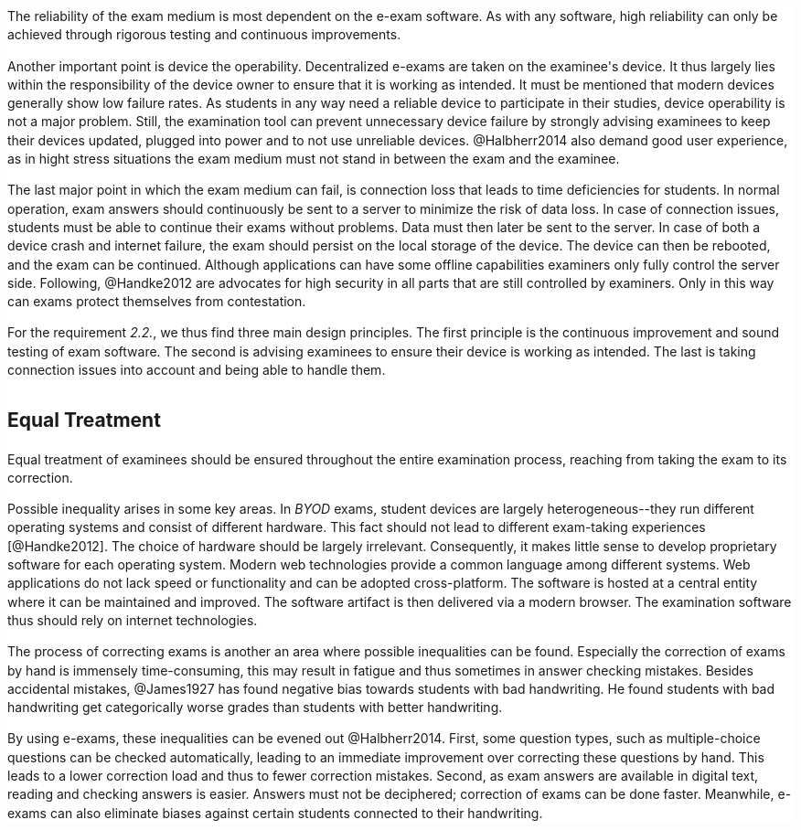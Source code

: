 The reliability of the exam medium is most dependent on the e-exam software. As with any software, high reliability can only be achieved through rigorous testing and continuous improvements.

Another important point is device the operability. Decentralized e-exams are taken on the examinee's device. It thus largely lies within the responsibility of the device owner to ensure that it is working as intended. It must be mentioned that modern devices generally show low failure rates. As students in any way need a reliable device to participate in their studies, device operability is not a major problem. Still, the examination tool can prevent unnecessary device failure by strongly advising examinees to keep their devices updated, plugged into power and to not use unreliable devices. @Halbherr2014 also demand good user experience, as in hight stress situations the exam medium must not stand in between the exam and the examinee.

The last major point in which the exam medium can fail, is connection loss that leads to time deficiencies for students. In normal operation, exam answers should continuously be sent to a server to minimize the risk of data loss. In case of connection issues, students must be able to continue their exams without problems. Data must then later be sent to the server. In case of both a device crash and internet failure, the exam should persist on the local storage of the device. The device can then be rebooted, and the exam can be continued. Although applications can have some offline capabilities examiners only fully control the server side. Following, @Handke2012 are advocates for high security in all parts that are still controlled by examiners. Only in this way can exams protect themselves from contestation.

For the requirement _2.2._, we thus find three main design principles. The first principle is the continuous improvement and sound testing of exam software. The second is advising examinees to ensure their device is working as intended. The last is taking connection issues into account and being able to handle them.

## Equal Treatment



Equal treatment of examinees should be ensured throughout the entire examination process, reaching from taking the exam to its correction.

Possible inequality arises in some key areas. In _BYOD_ exams, student devices are largely heterogeneous--they run different operating systems and consist of different hardware. This fact should not lead to different exam-taking experiences [@Handke2012]. The choice of hardware should be largely irrelevant. Consequently, it makes little sense to develop proprietary software for each operating system. Modern web technologies provide a common language among different systems. Web applications do not lack speed or functionality and can be adopted cross-platform. The software is hosted at a central entity where it can be maintained and improved. The software artifact is then delivered via a modern browser. The examination software thus should rely on internet technologies.

The process of correcting exams is another an area where possible inequalities can be found. Especially the correction of exams by hand is immensely time-consuming, this may result in fatigue and thus sometimes in answer checking mistakes. Besides accidental mistakes, @James1927 has found negative bias towards students with bad handwriting. He found students with bad handwriting get categorically worse grades than students with better handwriting.

By using e-exams, these inequalities can be evened out @Halbherr2014. First, some question types, such as multiple-choice questions can be checked automatically, leading to an immediate improvement over correcting these questions by hand. This leads to a lower correction load and thus to fewer correction mistakes. Second, as exam answers are available in digital text, reading and checking answers is easier. Answers must not be deciphered; correction of exams can be done faster. Meanwhile, e-exams can also eliminate biases against certain students connected to their handwriting.


[^1]: The seventh would be _"Using false excuse to delay test taking"_.
[^studydrive]: https://www.studydrive.net/
[^ilias]: https://www.ilias.de/
[^moodle]: https://moodle.de/
[^open]: https://www.openolat.com/
[^black]: https://www.blackboard.com/de-de
[^lplus]: https://lplus.de/home
[^mongodb]: https://www.mongodb.com/de/what-is-mongodb.